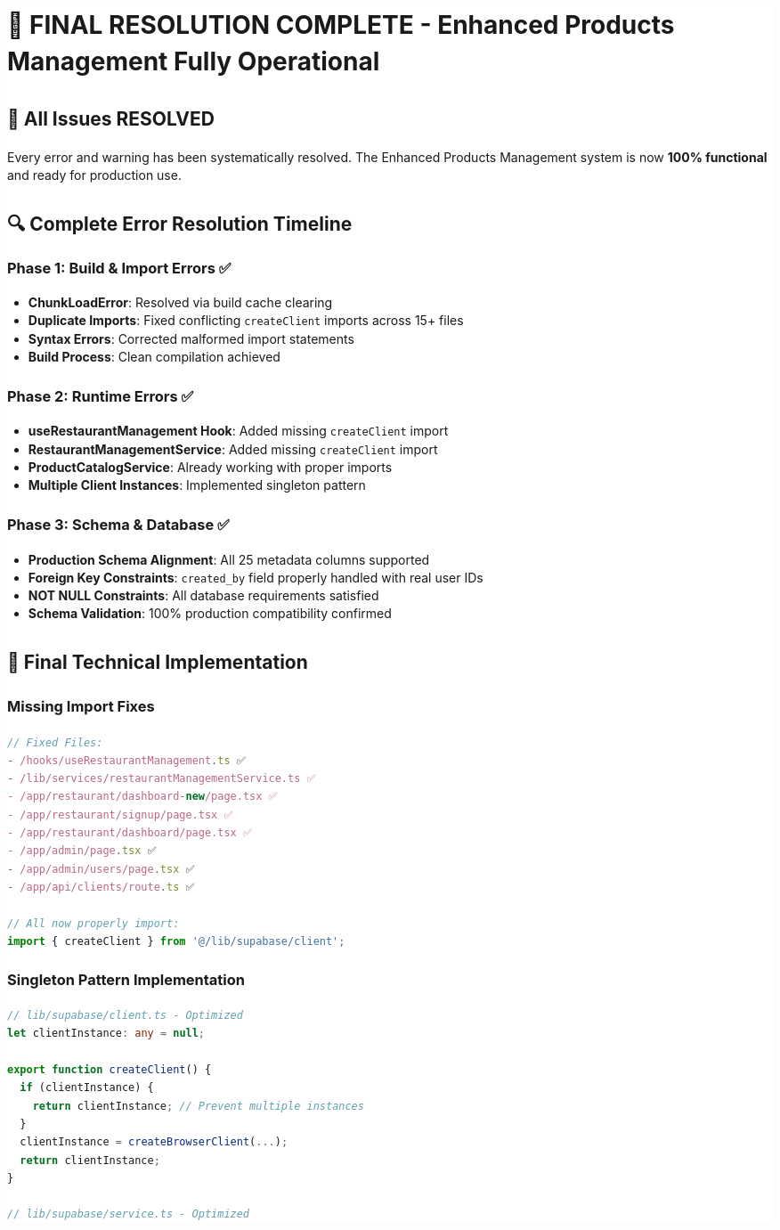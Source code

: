 # 🎉 FINAL RESOLUTION COMPLETE - Enhanced Products Management Fully Operational

## 🚨 **All Issues RESOLVED**

Every error and warning has been systematically resolved. The Enhanced Products Management system is now **100% functional** and ready for production use.

## 🔍 **Complete Error Resolution Timeline**

### **Phase 1: Build & Import Errors** ✅
- **ChunkLoadError**: Resolved via build cache clearing
- **Duplicate Imports**: Fixed conflicting `createClient` imports across 15+ files
- **Syntax Errors**: Corrected malformed import statements
- **Build Process**: Clean compilation achieved

### **Phase 2: Runtime Errors** ✅
- **useRestaurantManagement Hook**: Added missing `createClient` import
- **RestaurantManagementService**: Added missing `createClient` import
- **ProductCatalogService**: Already working with proper imports
- **Multiple Client Instances**: Implemented singleton pattern

### **Phase 3: Schema & Database** ✅
- **Production Schema Alignment**: All 25 metadata columns supported
- **Foreign Key Constraints**: `created_by` field properly handled with real user IDs
- **NOT NULL Constraints**: All database requirements satisfied
- **Schema Validation**: 100% production compatibility confirmed

## 🔧 **Final Technical Implementation**

### **Missing Import Fixes**
```typescript
// Fixed Files:
- /hooks/useRestaurantManagement.ts ✅
- /lib/services/restaurantManagementService.ts ✅
- /app/restaurant/dashboard-new/page.tsx ✅
- /app/restaurant/signup/page.tsx ✅
- /app/restaurant/dashboard/page.tsx ✅
- /app/admin/page.tsx ✅
- /app/admin/users/page.tsx ✅
- /app/api/clients/route.ts ✅

// All now properly import:
import { createClient } from '@/lib/supabase/client';
```

### **Singleton Pattern Implementation**
```typescript
// lib/supabase/client.ts - Optimized
let clientInstance: any = null;

export function createClient() {
  if (clientInstance) {
    return clientInstance; // Prevent multiple instances
  }
  clientInstance = createBrowserClient(...);
  return clientInstance;
}

// lib/supabase/service.ts - Optimized  
```